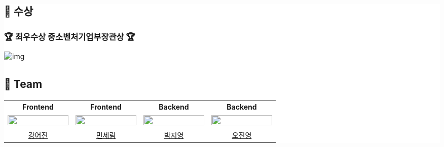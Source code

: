 ## 📌 수상
### 🏆 최우수상 중소벤처기업부장관상 🏆
<img width="500" alt="img" src="https://github.com/2023-venture-startup-hackathon-wantload/.github/assets/97885933/51901742-38bb-4357-97ca-dc1e0c55aefc">

## 📌 Team
<table>
  <tr>
    <td align="center" colspan="1">
      <b>Frontend</b>
    </td>
    <td align="center" colspan="1">
      <b>Frontend</b>
    </td>
    <td align="center" colspan="1">
      <b>Backend</b>
    </td>
    <td align="center" colspan="1">
      <b>Backend</b>
    </td>
  </tr>
  <tr>
    <td>
      <img src="https://avatars.githubusercontent.com/u/101538592?v=4" width="120px" height="15%"/>
    </td>
    <td>
      <img src="https://avatars.githubusercontent.com/u/97885933?v=4" width="120px" height="15%"/>
    </td>
    <td>
      <img src="https://avatars.githubusercontent.com/u/101448999?v=4" width="120px" height="15%"/>
    </td>
    <td>
      <img src="https://avatars.githubusercontent.com/u/99639919?v=4" width="120px" height="15%"/>
    </td>
  </tr>
  <tr>
    <td align="center">
      <a href="https://github.com/Ginieee">
      강어진
      </a>
    </td>
    <td align="center">
      <a href="https://github.com/anonymousRecords">
      민세림
      </a>
    </td>
    <td align="center">
      <a href="https://github.com/ziiyouth">
      박지영
      </a>
    </td>
    <td align="center">
      <a href="https://github.com/OJOJIN">
      오진영
      </a>
    </td>
  </tr>
</table>
